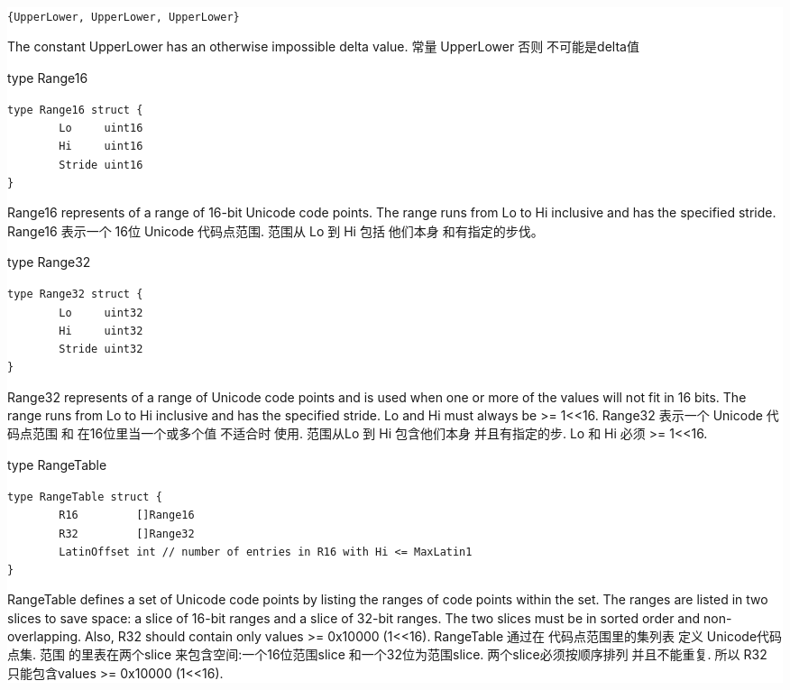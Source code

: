 ```golang
{UpperLower, UpperLower, UpperLower}
```

The constant UpperLower has an otherwise impossible delta value.
常量 UpperLower 否则 不可能是delta值


type Range16
```golang
type Range16 struct {
        Lo     uint16
        Hi     uint16
        Stride uint16
}
```
Range16 represents of a range of 16-bit Unicode code points. The range runs from Lo to Hi inclusive and has the specified stride.
Range16 表示一个 16位 Unicode 代码点范围. 范围从  Lo 到 Hi 包括 他们本身  和有指定的步伐。


type Range32
```golang
type Range32 struct {
        Lo     uint32
        Hi     uint32
        Stride uint32
}
```
Range32 represents of a range of Unicode code points and is used when one or more of the values will not fit in 16 bits. 
The range runs from Lo to Hi inclusive and has the specified stride. Lo and Hi must always be >= 1<<16.
Range32 表示一个 Unicode 代码点范围 和 在16位里当一个或多个值 不适合时 使用.
范围从Lo 到 Hi 包含他们本身 并且有指定的步. Lo 和  Hi 必须  >= 1<<16.


type RangeTable
```golang
type RangeTable struct {
        R16         []Range16
        R32         []Range32
        LatinOffset int // number of entries in R16 with Hi <= MaxLatin1
}
```
RangeTable defines a set of Unicode code points by listing the ranges of code points within the set. 
The ranges are listed in two slices to save space: a slice of 16-bit ranges and a slice of 32-bit ranges. 
The two slices must be in sorted order and non-overlapping. Also, R32 should contain only values >= 0x10000 (1<<16).
RangeTable 通过在 代码点范围里的集列表 定义 Unicode代码点集.
范围 的里表在两个slice 来包含空间:一个16位范围slice 和一个32位为范围slice.
两个slice必须按顺序排列 并且不能重复. 所以 R32 只能包含values >= 0x10000 (1<<16).


